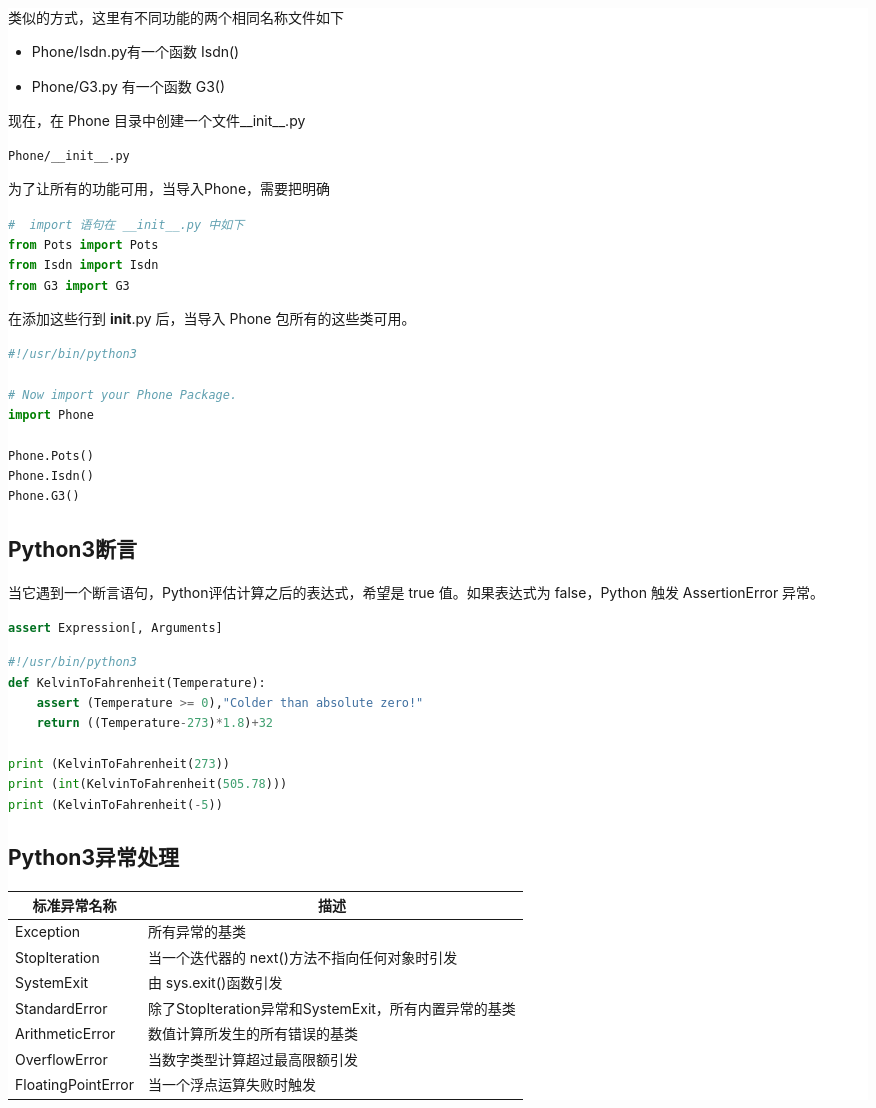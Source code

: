 类似的方式，这里有不同功能的两个相同名称文件如下

* Phone/Isdn.py有一个函数 Isdn()

* Phone/G3.py 有一个函数 G3()

现在，在 Phone 目录中创建一个文件__init__.py

```txt
Phone/__init__.py
```

为了让所有的功能可用，当导入Phone，需要把明确

```py
#  import 语句在 __init__.py 中如下
from Pots import Pots
from Isdn import Isdn
from G3 import G3
```

在添加这些行到 __init__.py 后，当导入 Phone 包所有的这些类可用。

```py
#!/usr/bin/python3

# Now import your Phone Package.
import Phone

Phone.Pots()
Phone.Isdn()
Phone.G3()
```

## <a name="pyassert"></a>Python3断言

当它遇到一个断言语句，Python评估计算之后的表达式，希望是 true 值。如果表达式为 false，Python 触发 AssertionError 异常。

```py
assert Expression[, Arguments]
```

```py
#!/usr/bin/python3
def KelvinToFahrenheit(Temperature):
    assert (Temperature >= 0),"Colder than absolute zero!"
    return ((Temperature-273)*1.8)+32

print (KelvinToFahrenheit(273))
print (int(KelvinToFahrenheit(505.78)))
print (KelvinToFahrenheit(-5))
```

## <a name="exception"></a>Python3异常处理

|标准异常名称|描述|
|-------------|-------------------------------------------|
|Exception|所有异常的基类|
|StopIteration|当一个迭代器的 next()方法不指向任何对象时引发|
|SystemExit|由 sys.exit()函数引发|
|StandardError|除了StopIteration异常和SystemExit，所有内置异常的基类|
|ArithmeticError|数值计算所发生的所有错误的基类|
|OverflowError|当数字类型计算超过最高限额引发|
|FloatingPointError|当一个浮点运算失败时触发|